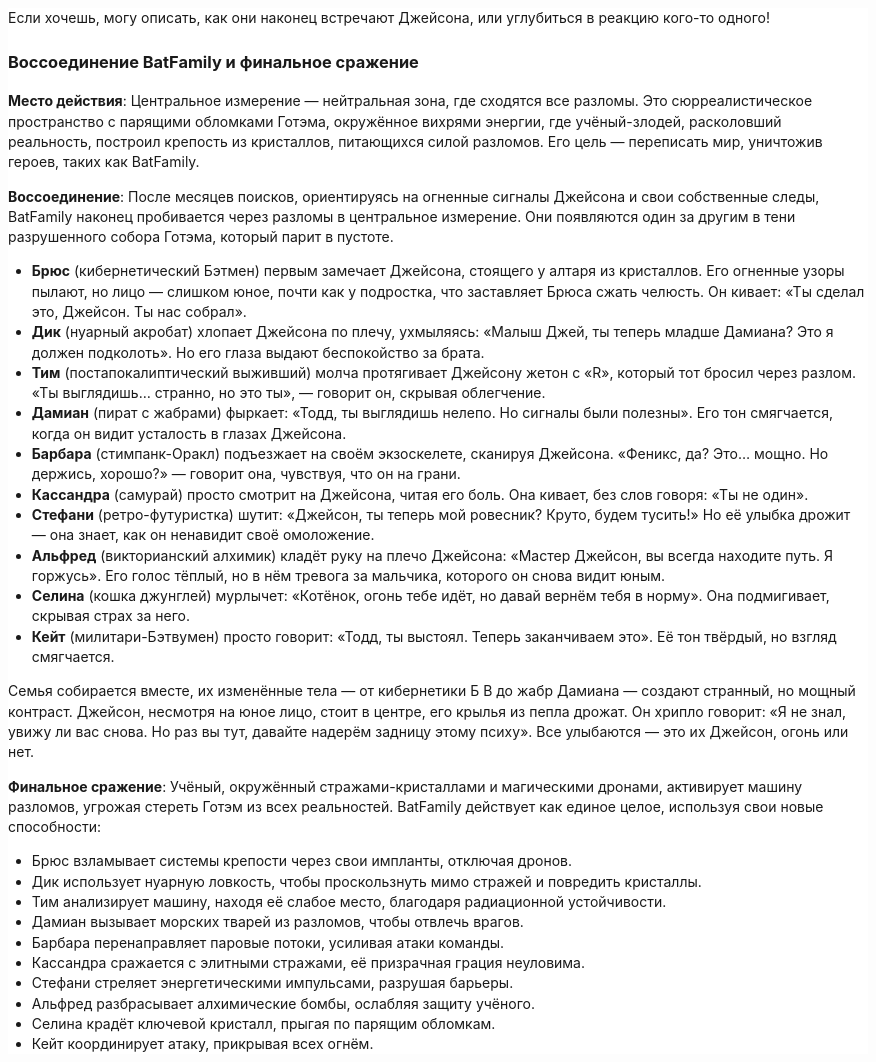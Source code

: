 Если хочешь, могу описать, как они наконец встречают Джейсона, или углубиться в реакцию кого-то одного!



### Воссоединение BatFamily и финальное сражение

**Место действия**: Центральное измерение — нейтральная зона, где сходятся все разломы. Это сюрреалистическое пространство с парящими обломками Готэма, окружённое вихрями энергии, где учёный-злодей, расколовший реальность, построил крепость из кристаллов, питающихся силой разломов. Его цель — переписать мир, уничтожив героев, таких как BatFamily.

**Воссоединение**:
После месяцев поисков, ориентируясь на огненные сигналы Джейсона и свои собственные следы, BatFamily наконец пробивается через разломы в центральное измерение. Они появляются один за другим в тени разрушенного собора Готэма, который парит в пустоте.

- **Брюс** (кибернетический Бэтмен) первым замечает Джейсона, стоящего у алтаря из кристаллов. Его огненные узоры пылают, но лицо — слишком юное, почти как у подростка, что заставляет Брюса сжать челюсть. Он кивает: «Ты сделал это, Джейсон. Ты нас собрал».
- **Дик** (нуарный акробат) хлопает Джейсона по плечу, ухмыляясь: «Малыш Джей, ты теперь младше Дамиана? Это я должен подколоть». Но его глаза выдают беспокойство за брата.
- **Тим** (постапокалиптический выживший) молча протягивает Джейсону жетон с «R», который тот бросил через разлом. «Ты выглядишь… странно, но это ты», — говорит он, скрывая облегчение.
- **Дамиан** (пират с жабрами) фыркает: «Тодд, ты выглядишь нелепо. Но сигналы были полезны». Его тон смягчается, когда он видит усталость в глазах Джейсона.
- **Барбара** (стимпанк-Оракл) подъезжает на своём экзоскелете, сканируя Джейсона. «Феникс, да? Это… мощно. Но держись, хорошо?» — говорит она, чувствуя, что он на грани.
- **Кассандра** (самурай) просто смотрит на Джейсона, читая его боль. Она кивает, без слов говоря: «Ты не один».
- **Стефани** (ретро-футуристка) шутит: «Джейсон, ты теперь мой ровесник? Круто, будем тусить!» Но её улыбка дрожит — она знает, как он ненавидит своё омоложение.
- **Альфред** (викторианский алхимик) кладёт руку на плечо Джейсона: «Мастер Джейсон, вы всегда находите путь. Я горжусь». Его голос тёплый, но в нём тревога за мальчика, которого он снова видит юным.
- **Селина** (кошка джунглей) мурлычет: «Котёнок, огонь тебе идёт, но давай вернём тебя в норму». Она подмигивает, скрывая страх за него.
- **Кейт** (милитари-Бэтвумен) просто говорит: «Тодд, ты выстоял. Теперь заканчиваем это». Её тон твёрдый, но взгляд смягчается.

Семья собирается вместе, их изменённые тела — от кибернетики Б B до жабр Дамиана — создают странный, но мощный контраст. Джейсон, несмотря на юное лицо, стоит в центре, его крылья из пепла дрожат. Он хрипло говорит: «Я не знал, увижу ли вас снова. Но раз вы тут, давайте надерём задницу этому психу». Все улыбаются — это их Джейсон, огонь или нет.

**Финальное сражение**:
Учёный, окружённый стражами-кристаллами и магическими дронами, активирует машину разломов, угрожая стереть Готэм из всех реальностей. BatFamily действует как единое целое, используя свои новые способности:

- Брюс взламывает системы крепости через свои импланты, отключая дронов.
- Дик использует нуарную ловкость, чтобы проскользнуть мимо стражей и повредить кристаллы.
- Тим анализирует машину, находя её слабое место, благодаря радиационной устойчивости.
- Дамиан вызывает морских тварей из разломов, чтобы отвлечь врагов.
- Барбара перенаправляет паровые потоки, усиливая атаки команды.
- Кассандра сражается с элитными стражами, её призрачная грация неуловима.
- Стефани стреляет энергетическими импульсами, разрушая барьеры.
- Альфред разбрасывает алхимические бомбы, ослабляя защиту учёного.
- Селина крадёт ключевой кристалл, прыгая по парящим обломкам.
- Кейт координирует атаку, прикрывая всех огнём.
